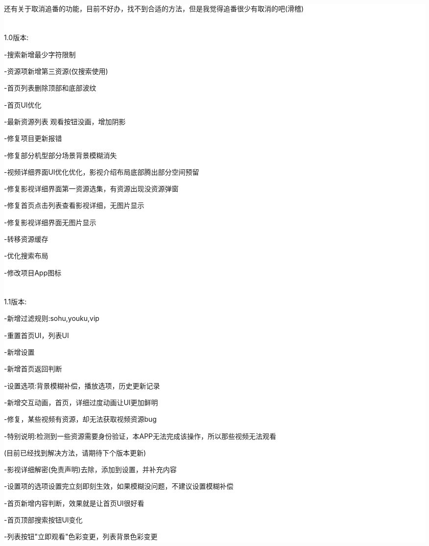 还有关于取消追番的功能，目前不好办，找不到合适的方法，但是我觉得追番很少有取消的吧(滑稽)

#


1.0版本:

-搜索新增最少字符限制

-资源项新增第三资源(仅搜索使用)

-首页列表删除顶部和底部波纹

-首页UI优化

-最新资源列表 观看按钮没画，增加阴影

-修复项目更新报错

-修复部分机型部分场景背景模糊消失

-视频详细界面UI优化优化，影视介绍布局底部腾出部分空间预留

-修复影视详细界面第一资源选集，有资源出现没资源弹窗

-修复首页点击列表查看影视详细，无图片显示

-修复影视详细界面无图片显示

-转移资源缓存

-优化搜索布局

-修改项目App图标
#


1.1版本:

-新增过滤规则:sohu,youku,vip

-重置首页UI，列表UI

-新增设置

-新增首页返回判断

-设置选项:背景模糊补偿，播放选项，历史更新记录

-新增交互动画，首页，详细过度动画让UI更加鲜明

-修复，某些视频有资源，却无法获取视频资源bug

-特别说明:检测到一些资源需要身份验证，本APP无法完成该操作，所以那些视频无法观看

(目前已经找到解决方法，请期待下个版本更新)

-影视详细解密(免责声明)去除，添加到设置，并补充内容

-设置项的选项设置完立刻即刻生效，如果模糊没问题，不建议设置模糊补偿

-首页新增内容判断，效果就是让首页UI很好看

-首页顶部搜索按钮UI变化

-列表按钮"立即观看"色彩变更，列表背景色彩变更
